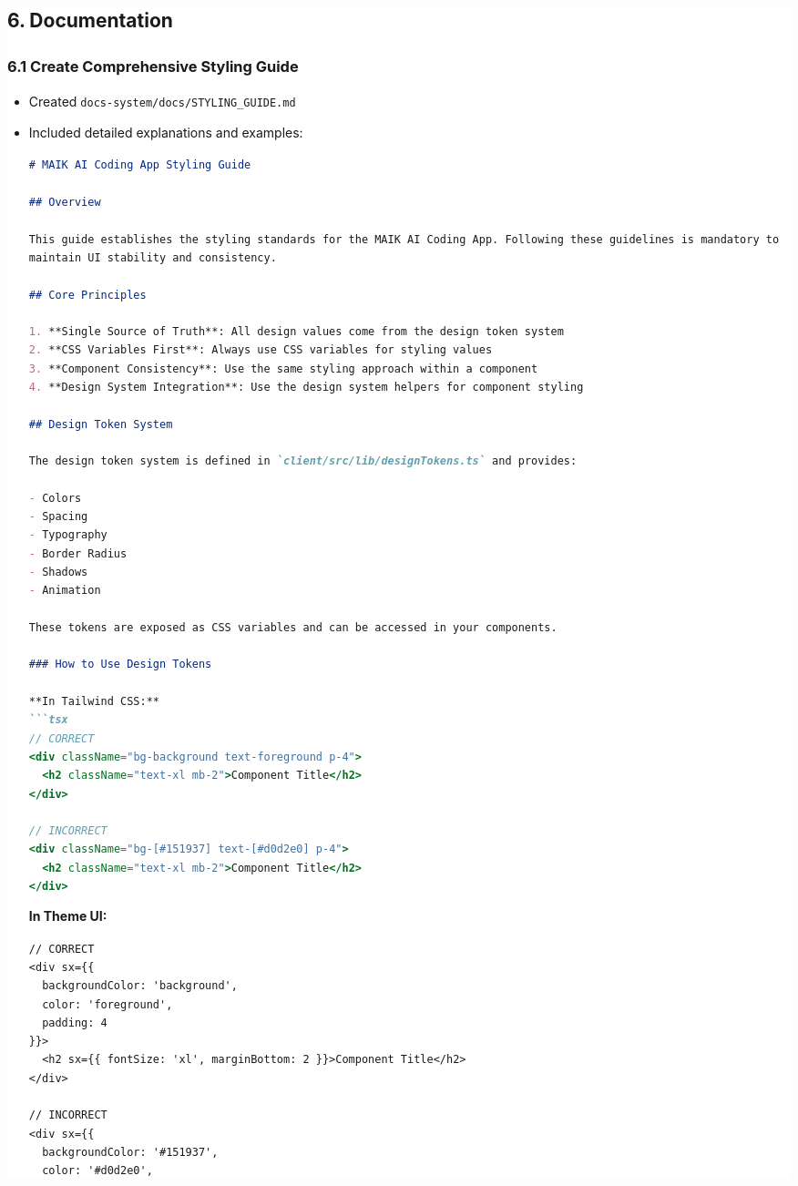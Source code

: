 ## 6. Documentation

### 6.1 Create Comprehensive Styling Guide
- Created `docs-system/docs/STYLING_GUIDE.md`
- Included detailed explanations and examples:
  ```markdown
  # MAIK AI Coding App Styling Guide

  ## Overview

  This guide establishes the styling standards for the MAIK AI Coding App. Following these guidelines is mandatory to maintain UI stability and consistency.

  ## Core Principles

  1. **Single Source of Truth**: All design values come from the design token system
  2. **CSS Variables First**: Always use CSS variables for styling values
  3. **Component Consistency**: Use the same styling approach within a component
  4. **Design System Integration**: Use the design system helpers for component styling

  ## Design Token System

  The design token system is defined in `client/src/lib/designTokens.ts` and provides:

  - Colors
  - Spacing
  - Typography
  - Border Radius
  - Shadows
  - Animation

  These tokens are exposed as CSS variables and can be accessed in your components.

  ### How to Use Design Tokens

  **In Tailwind CSS:**
  ```tsx
  // CORRECT
  <div className="bg-background text-foreground p-4">
    <h2 className="text-xl mb-2">Component Title</h2>
  </div>

  // INCORRECT
  <div className="bg-[#151937] text-[#d0d2e0] p-4">
    <h2 className="text-xl mb-2">Component Title</h2>
  </div>
  ```

  **In Theme UI:**
  ```tsx
  // CORRECT
  <div sx={{ 
    backgroundColor: 'background',
    color: 'foreground',
    padding: 4
  }}>
    <h2 sx={{ fontSize: 'xl', marginBottom: 2 }}>Component Title</h2>
  </div>

  // INCORRECT
  <div sx={{ 
    backgroundColor: '#151937',
    color: '#d0d2e0',
  ```